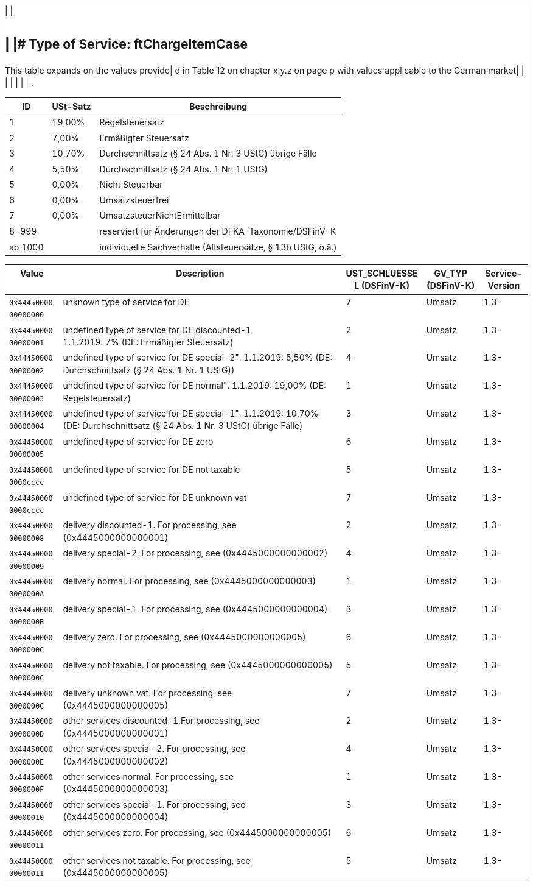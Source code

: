 
 | |
## | |# Type of Service: ftChargeItemCase

This table expands on the values provide| d in Table 12 on chapter x.y.z on page p with values applicable to the German market| | | | | | | .

| ID | USt-Satz | Beschreibung |
|---|---|---|
| 1 | 19,00% | Regelsteuersatz |
| 2 | 7,00% | Ermäßigter Steuersatz |
| 3 | 10,70% | Durchschnittsatz (§ 24 Abs. 1 Nr. 3 UStG) übrige Fälle |
| 4 | 5,50% | Durchschnittsatz (§ 24 Abs. 1 Nr. 1 UStG) |
| 5 | 0,00% | Nicht Steuerbar |
| 6 | 0,00% | Umsatzsteuerfrei |
| 7 | 0,00% | UmsatzsteuerNichtErmittelbar |
| 8-999 | | reserviert für Änderungen der DFKA-Taxonomie/DSFinV-K |
| ab 1000 | | individuelle Sachverhalte (Altsteuersätze, § 13b UStG, o.ä.) |


| **Value** | **Description** | **UST_SCHLUESSEL (DSFinV-K)** | **GV_TYP (DSFinV-K)** | **Service-Version** |
|---|---|---|---|---|
| `0x4445000000000000` | unknown type of service for DE | 7 | Umsatz | 1.3- |
| `0x4445000000000001` | undefined type of service for DE discounted-1<br /> 1.1.2019: 7% (DE: Ermäßigter Steuersatz) | 2 | Umsatz   | 1.3- |
| `0x4445000000000002` | undefined type of service for DE special-2". 1.1.2019: 5,50% (DE: Durchschnittsatz (§ 24 Abs. 1 Nr. 1 UStG)) | 4 | Umsatz         | 1.3- |
| `0x4445000000000003` | undefined type of service for DE normal". 1.1.2019: 19,00% (DE: Regelsteuersatz) | 1 | Umsatz  | 1.3- |
| `0x4445000000000004` | undefined type of service for DE special-1".  1.1.2019: 10,70% (DE: Durchschnittsatz (§ 24 Abs. 1 Nr. 3 UStG) übrige Fälle)  | 3 | Umsatz     | 1.3- |
| `0x4445000000000005` | undefined type of service for DE zero   | 6 | Umsatz | 1.3- |
| `0x444500000000cccc` | undefined type of service for DE not taxable   | 5 | Umsatz | 1.3- |
| `0x444500000000cccc` | undefined type of service for DE unknown vat   | 7 | Umsatz | 1.3- |
| `0x4445000000000008` | delivery discounted-1. For processing, see (0x4445000000000001)  | 2 | Umsatz   | 1.3- |
| `0x4445000000000009` | delivery special-2. For processing, see (0x4445000000000002) | 4 | Umsatz  | 1.3- |
| `0x444500000000000A` | delivery normal. For processing, see (0x4445000000000003) | 1 | Umsatz   | 1.3- |
| `0x444500000000000B` | delivery special-1. For processing, see (0x4445000000000004)  | 3 | Umsatz | 1.3- |
| `0x444500000000000C` | delivery zero. For processing, see (0x4445000000000005) | 6 | Umsatz | 1.3- |
| `0x444500000000000C` | delivery not taxable. For processing, see (0x4445000000000005) | 5 | Umsatz | 1.3- |
| `0x444500000000000C` | delivery unknown vat. For processing, see (0x4445000000000005) | 7 | Umsatz | 1.3- |
| `0x444500000000000D` | other services discounted-1.For processing, see (0x4445000000000001) | 2 | Umsatz  | 1.3- |
| `0x444500000000000E` | other services special-2. For processing, see (0x4445000000000002) | 4 | Umsatz  | 1.3- |
| `0x444500000000000F` | other services normal. For processing, see (0x4445000000000003) | 1 | Umsatz  | 1.3- |
| `0x4445000000000010` | other services special-1. For processing, see (0x4445000000000004)  | 3 | Umsatz | 1.3- |
| `0x4445000000000011` | other services zero. For processing, see (0x4445000000000005)  | 6 | Umsatz | 1.3- |
| `0x4445000000000011` | other services not taxable. For processing, see (0x4445000000000005)  | 5 | Umsatz | 1.3- |